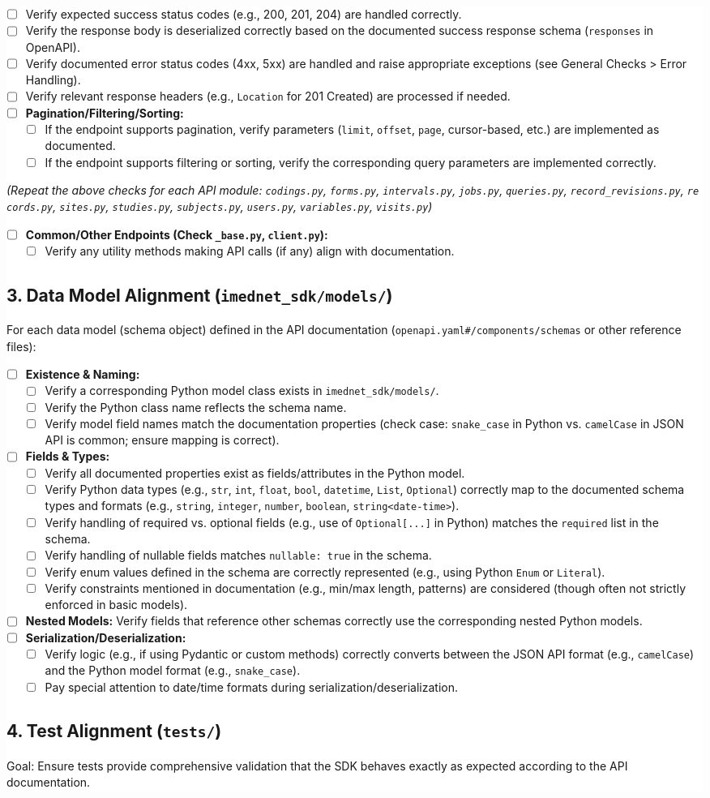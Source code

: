   - [ ] Verify expected success status codes (e.g., 200, 201, 204) are handled correctly.
  - [ ] Verify the response body is deserialized correctly based on the documented success response schema (`responses` in OpenAPI).
  - [ ] Verify documented error status codes (4xx, 5xx) are handled and raise appropriate exceptions (see General Checks > Error Handling).
  - [ ] Verify relevant response headers (e.g., `Location` for 201 Created) are processed if needed.
- [ ] **Pagination/Filtering/Sorting:**
  - [ ] If the endpoint supports pagination, verify parameters (`limit`, `offset`, `page`, cursor-based, etc.) are implemented as documented.
  - [ ] If the endpoint supports filtering or sorting, verify the corresponding query parameters are implemented correctly.

*(Repeat the above checks for each API module: `codings.py`, `forms.py`, `intervals.py`, `jobs.py`, `queries.py`, `record_revisions.py`, `records.py`, `sites.py`, `studies.py`, `subjects.py`, `users.py`, `variables.py`, `visits.py`)*

- [ ] **Common/Other Endpoints (Check `_base.py`, `client.py`):**
  - [ ] Verify any utility methods making API calls (if any) align with documentation.

## 3. Data Model Alignment (`imednet_sdk/models/`)

For each data model (schema object) defined in the API documentation (`openapi.yaml#/components/schemas` or other reference files):

- [ ] **Existence & Naming:**
  - [ ] Verify a corresponding Python model class exists in `imednet_sdk/models/`.
  - [ ] Verify the Python class name reflects the schema name.
  - [ ] Verify model field names match the documentation properties (check case: `snake_case` in Python vs. `camelCase` in JSON API is common; ensure mapping is correct).
- [ ] **Fields & Types:**
  - [ ] Verify all documented properties exist as fields/attributes in the Python model.
  - [ ] Verify Python data types (e.g., `str`, `int`, `float`, `bool`, `datetime`, `List`, `Optional`) correctly map to the documented schema types and formats (e.g., `string`, `integer`, `number`, `boolean`, `string<date-time>`).
  - [ ] Verify handling of required vs. optional fields (e.g., use of `Optional[...]` in Python) matches the `required` list in the schema.
  - [ ] Verify handling of nullable fields matches `nullable: true` in the schema.
  - [ ] Verify enum values defined in the schema are correctly represented (e.g., using Python `Enum` or `Literal`).
  - [ ] Verify constraints mentioned in documentation (e.g., min/max length, patterns) are considered (though often not strictly enforced in basic models).
- [ ] **Nested Models:** Verify fields that reference other schemas correctly use the corresponding nested Python models.
- [ ] **Serialization/Deserialization:**
  - [ ] Verify logic (e.g., if using Pydantic or custom methods) correctly converts between the JSON API format (e.g., `camelCase`) and the Python model format (e.g., `snake_case`).
  - [ ] Pay special attention to date/time formats during serialization/deserialization.

## 4. Test Alignment (`tests/`)

Goal: Ensure tests provide comprehensive validation that the SDK behaves exactly as expected according to the API documentation.
